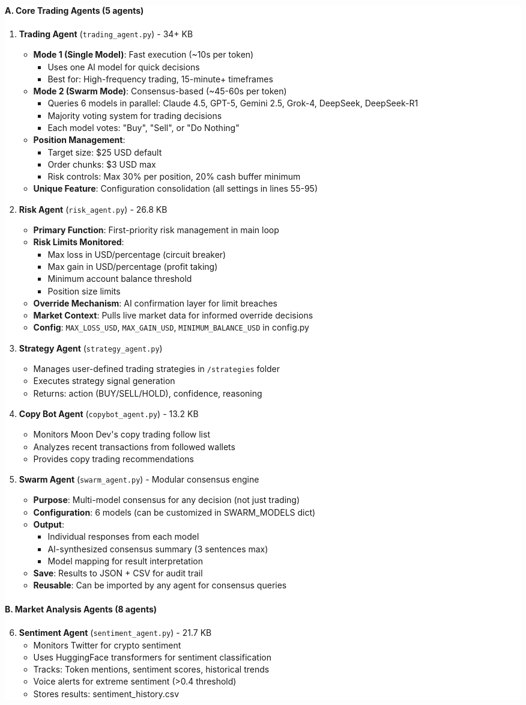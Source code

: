 #### A. Core Trading Agents (5 agents)
1. **Trading Agent** (`trading_agent.py`) - 34+ KB
   - **Mode 1 (Single Model)**: Fast execution (~10s per token)
     - Uses one AI model for quick decisions
     - Best for: High-frequency trading, 15-minute+ timeframes
   - **Mode 2 (Swarm Mode)**: Consensus-based (~45-60s per token)
     - Queries 6 models in parallel: Claude 4.5, GPT-5, Gemini 2.5, Grok-4, DeepSeek, DeepSeek-R1
     - Majority voting system for trading decisions
     - Each model votes: "Buy", "Sell", or "Do Nothing"
   - **Position Management**: 
     - Target size: $25 USD default
     - Order chunks: $3 USD max
     - Risk controls: Max 30% per position, 20% cash buffer minimum
   - **Unique Feature**: Configuration consolidation (all settings in lines 55-95)

2. **Risk Agent** (`risk_agent.py`) - 26.8 KB
   - **Primary Function**: First-priority risk management in main loop
   - **Risk Limits Monitored**:
     - Max loss in USD/percentage (circuit breaker)
     - Max gain in USD/percentage (profit taking)
     - Minimum account balance threshold
     - Position size limits
   - **Override Mechanism**: AI confirmation layer for limit breaches
   - **Market Context**: Pulls live market data for informed override decisions
   - **Config**: `MAX_LOSS_USD`, `MAX_GAIN_USD`, `MINIMUM_BALANCE_USD` in config.py

3. **Strategy Agent** (`strategy_agent.py`)
   - Manages user-defined trading strategies in `/strategies` folder
   - Executes strategy signal generation
   - Returns: action (BUY/SELL/HOLD), confidence, reasoning

4. **Copy Bot Agent** (`copybot_agent.py`) - 13.2 KB
   - Monitors Moon Dev's copy trading follow list
   - Analyzes recent transactions from followed wallets
   - Provides copy trading recommendations

5. **Swarm Agent** (`swarm_agent.py`) - Modular consensus engine
   - **Purpose**: Multi-model consensus for any decision (not just trading)
   - **Configuration**: 6 models (can be customized in SWARM_MODELS dict)
   - **Output**: 
     - Individual responses from each model
     - AI-synthesized consensus summary (3 sentences max)
     - Model mapping for result interpretation
   - **Save**: Results to JSON + CSV for audit trail
   - **Reusable**: Can be imported by any agent for consensus queries

#### B. Market Analysis Agents (8 agents)

6. **Sentiment Agent** (`sentiment_agent.py`) - 21.7 KB
   - Monitors Twitter for crypto sentiment
   - Uses HuggingFace transformers for sentiment classification
   - Tracks: Token mentions, sentiment scores, historical trends
   - Voice alerts for extreme sentiment (>0.4 threshold)
   - Stores results: sentiment_history.csv
